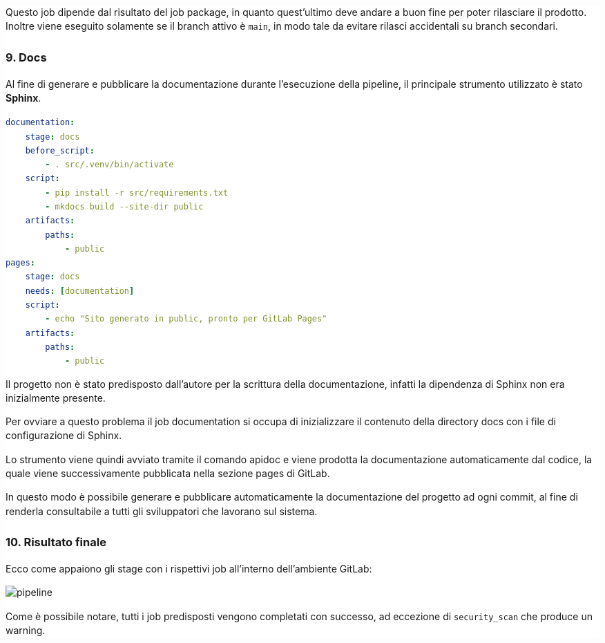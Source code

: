 Questo job dipende dal risultato del job package, in quanto quest’ultimo deve andare a buon fine per poter rilasciare il prodotto.
Inoltre viene eseguito solamente se il branch attivo è `main`, in modo tale da evitare rilasci accidentali su branch secondari.

### 9. Docs
Al fine di generare e pubblicare la documentazione durante l’esecuzione della pipeline, il principale strumento utilizzato è stato **Sphinx**.

```yaml
documentation:
    stage: docs
    before_script: 
        - . src/.venv/bin/activate
    script:
        - pip install -r src/requirements.txt
        - mkdocs build --site-dir public 
    artifacts:
        paths:
            - public  
pages:
    stage: docs
    needs: [documentation]
    script:
        - echo "Sito generato in public, pronto per GitLab Pages"
    artifacts:
        paths:
            - public
```

Il progetto non è stato predisposto dall’autore per la scrittura della documentazione, infatti la dipendenza di Sphinx non era inizialmente presente.

Per ovviare a questo problema il job documentation si occupa di inizializzare il contenuto della directory docs con i file di configurazione di Sphinx.

Lo strumento viene quindi avviato tramite il comando apidoc e viene prodotta la documentazione automaticamente dal codice, la quale viene successivamente pubblicata nella sezione pages di GitLab.

In questo modo è possibile generare e pubblicare automaticamente la documentazione del progetto ad ogni commit, al fine di renderla consultabile a tutti gli sviluppatori che lavorano sul sistema.


### 10. Risultato finale
Ecco come appaiono gli stage con i rispettivi job all’interno dell’ambiente GitLab:

![pipeline](https://iili.io/2NAooYJ.png)

Come è possibile notare, tutti i job predisposti vengono completati con successo, ad eccezione di `security_scan` che produce un warning.